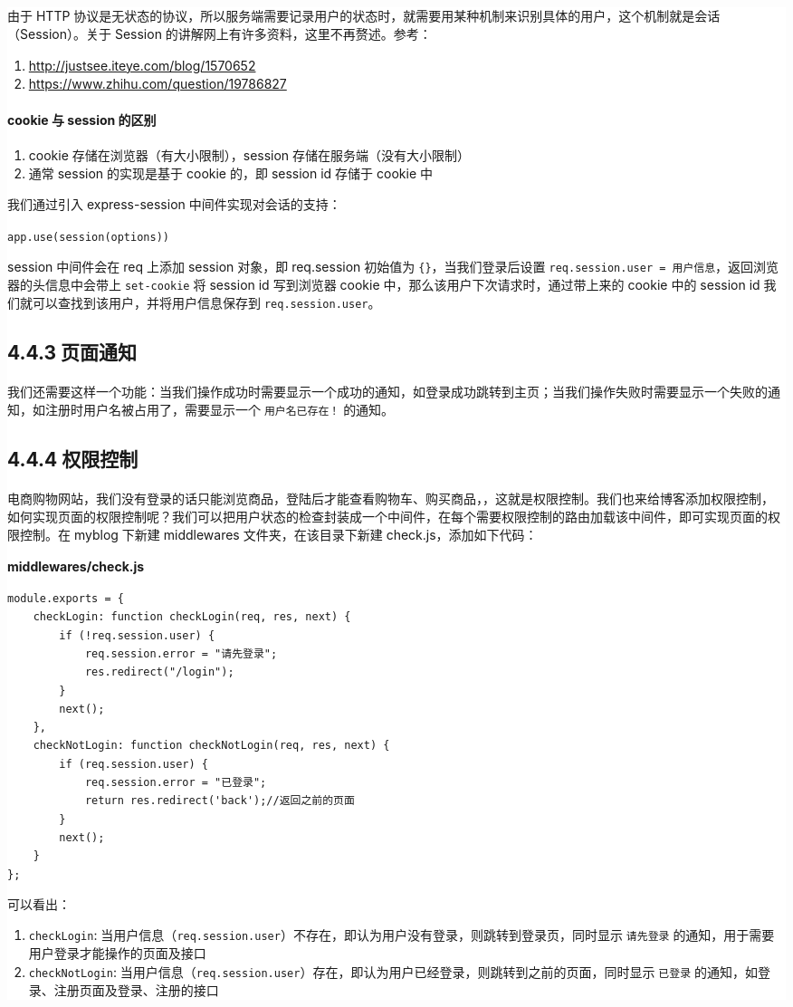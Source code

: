 由于 HTTP 协议是无状态的协议，所以服务端需要记录用户的状态时，就需要用某种机制来识别具体的用户，这个机制就是会话（Session）。关于 Session 的讲解网上有许多资料，这里不再赘述。参考：

1. http://justsee.iteye.com/blog/1570652
2. https://www.zhihu.com/question/19786827

#### cookie 与 session 的区别

1. cookie 存储在浏览器（有大小限制），session 存储在服务端（没有大小限制）
2. 通常 session 的实现是基于 cookie 的，即 session id 存储于 cookie 中

我们通过引入 express-session 中间件实现对会话的支持：

```
app.use(session(options))
```

session 中间件会在 req 上添加 session 对象，即 req.session 初始值为 `{}`，当我们登录后设置 `req.session.user = 用户信息`，返回浏览器的头信息中会带上 `set-cookie` 将 session id 写到浏览器 cookie 中，那么该用户下次请求时，通过带上来的 cookie 中的 session id 我们就可以查找到该用户，并将用户信息保存到 `req.session.user`。

## 4.4.3 页面通知

我们还需要这样一个功能：当我们操作成功时需要显示一个成功的通知，如登录成功跳转到主页；当我们操作失败时需要显示一个失败的通知，如注册时用户名被占用了，需要显示一个 `用户名已存在！` 的通知。

## 4.4.4 权限控制

电商购物网站，我们没有登录的话只能浏览商品，登陆后才能查看购物车、购买商品，，这就是权限控制。我们也来给博客添加权限控制，如何实现页面的权限控制呢？我们可以把用户状态的检查封装成一个中间件，在每个需要权限控制的路由加载该中间件，即可实现页面的权限控制。在 myblog 下新建 middlewares 文件夹，在该目录下新建 check.js，添加如下代码：


**middlewares/check.js**

```
module.exports = {
    checkLogin: function checkLogin(req, res, next) {
        if (!req.session.user) {
            req.session.error = "请先登录";
            res.redirect("/login");
        }
        next();
    },
    checkNotLogin: function checkNotLogin(req, res, next) {
        if (req.session.user) {
            req.session.error = "已登录";
            return res.redirect('back');//返回之前的页面
        }
        next();
    }
};
```

可以看出：

1. `checkLogin`: 当用户信息（`req.session.user`）不存在，即认为用户没有登录，则跳转到登录页，同时显示 `请先登录` 的通知，用于需要用户登录才能操作的页面及接口
2. `checkNotLogin`: 当用户信息（`req.session.user`）存在，即认为用户已经登录，则跳转到之前的页面，同时显示 `已登录` 的通知，如登录、注册页面及登录、注册的接口
